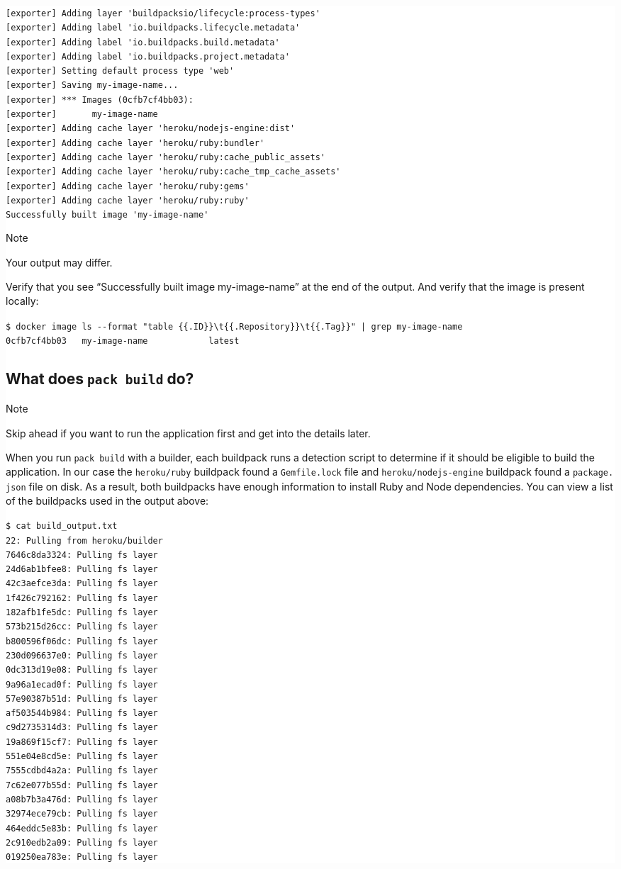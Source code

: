 ```
[exporter] Adding layer 'buildpacksio/lifecycle:process-types'
[exporter] Adding label 'io.buildpacks.lifecycle.metadata'
[exporter] Adding label 'io.buildpacks.build.metadata'
[exporter] Adding label 'io.buildpacks.project.metadata'
[exporter] Setting default process type 'web'
[exporter] Saving my-image-name...
[exporter] *** Images (0cfb7cf4bb03):
[exporter]       my-image-name
[exporter] Adding cache layer 'heroku/nodejs-engine:dist'
[exporter] Adding cache layer 'heroku/ruby:bundler'
[exporter] Adding cache layer 'heroku/ruby:cache_public_assets'
[exporter] Adding cache layer 'heroku/ruby:cache_tmp_cache_assets'
[exporter] Adding cache layer 'heroku/ruby:gems'
[exporter] Adding cache layer 'heroku/ruby:ruby'
Successfully built image 'my-image-name'
```


> [!NOTE]
> Your output may differ.

Verify that you see “Successfully built image my-image-name” at the end of the output. And verify that the image is present locally:

```
$ docker image ls --format "table {{.ID}}\t{{.Repository}}\t{{.Tag}}" | grep my-image-name
0cfb7cf4bb03   my-image-name            latest
```


## What does `pack build` do?

> [!NOTE]
> Skip ahead if you want to run the application first and get into the details later.

When you run `pack build` with a builder, each buildpack runs a detection script to determine if it should be eligible to build the application. In our case the `heroku/ruby` buildpack found a `Gemfile.lock` file and `heroku/nodejs-engine` buildpack found a `package.json` file on disk. As a result, both buildpacks have enough information to install Ruby and Node dependencies. You can view a list of the buildpacks used in the output above:


```
$ cat build_output.txt
22: Pulling from heroku/builder
7646c8da3324: Pulling fs layer
24d6ab1bfee8: Pulling fs layer
42c3aefce3da: Pulling fs layer
1f426c792162: Pulling fs layer
182afb1fe5dc: Pulling fs layer
573b215d26cc: Pulling fs layer
b800596f06dc: Pulling fs layer
230d096637e0: Pulling fs layer
0dc313d19e08: Pulling fs layer
9a96a1ecad0f: Pulling fs layer
57e90387b51d: Pulling fs layer
af503544b984: Pulling fs layer
c9d2735314d3: Pulling fs layer
19a869f15cf7: Pulling fs layer
551e04e8cd5e: Pulling fs layer
7555cdbd4a2a: Pulling fs layer
7c62e077b55d: Pulling fs layer
a08b7b3a476d: Pulling fs layer
32974ece79cb: Pulling fs layer
464eddc5e83b: Pulling fs layer
2c910edb2a09: Pulling fs layer
019250ea783e: Pulling fs layer
```